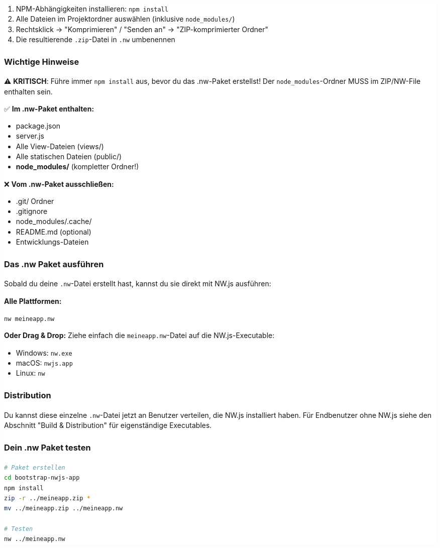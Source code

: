1. NPM-Abhängigkeiten installieren: `npm install`
2. Alle Dateien im Projektordner auswählen (inklusive `node_modules/`)
3. Rechtsklick → "Komprimieren" / "Senden an" → "ZIP-komprimierter Ordner"
4. Die resultierende `.zip`-Datei in `.nw` umbenennen

### Wichtige Hinweise

⚠️ **KRITISCH**: Führe immer `npm install` aus, bevor du das .nw-Paket erstellst! Der `node_modules`-Ordner MUSS im ZIP/NW-File enthalten sein.

✅ **Im .nw-Paket enthalten:**
- package.json
- server.js
- Alle View-Dateien (views/)
- Alle statischen Dateien (public/)
- **node_modules/** (kompletter Ordner!)

❌ **Vom .nw-Paket ausschließen:**
- .git/ Ordner
- .gitignore
- node_modules/.cache/
- README.md (optional)
- Entwicklungs-Dateien

### Das .nw Paket ausführen

Sobald du deine `.nw`-Datei erstellt hast, kannst du sie direkt mit NW.js ausführen:

**Alle Plattformen:**
```bash
nw meineapp.nw
```

**Oder Drag & Drop:**
Ziehe einfach die `meineapp.nw`-Datei auf die NW.js-Executable:
- Windows: `nw.exe`
- macOS: `nwjs.app`
- Linux: `nw`

### Distribution

Du kannst diese einzelne `.nw`-Datei jetzt an Benutzer verteilen, die NW.js installiert haben. Für Endbenutzer ohne NW.js siehe den Abschnitt "Build & Distribution" für eigenständige Executables.

### Dein .nw Paket testen

```bash
# Paket erstellen
cd bootstrap-nwjs-app
npm install
zip -r ../meineapp.zip *
mv ../meineapp.zip ../meineapp.nw

# Testen
nw ../meineapp.nw
```
